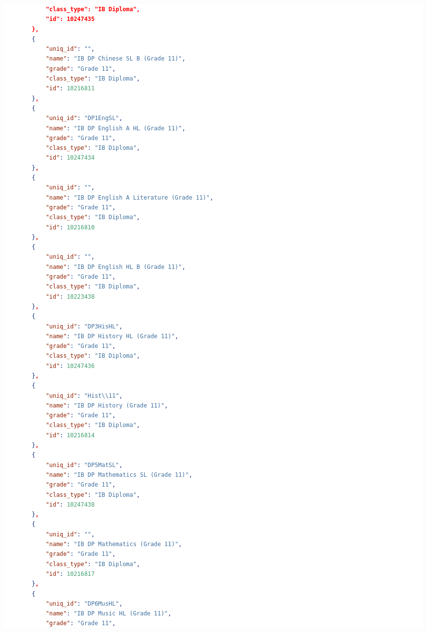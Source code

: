 ``` json
            "class_type": "IB Diploma",
            "id": 10247435
        },
        {
            "uniq_id": "",
            "name": "IB DP Chinese SL B (Grade 11)",
            "grade": "Grade 11",
            "class_type": "IB Diploma",
            "id": 10216811
        },
        {
            "uniq_id": "DP1EngSL",
            "name": "IB DP English A HL (Grade 11)",
            "grade": "Grade 11",
            "class_type": "IB Diploma",
            "id": 10247434
        },
        {
            "uniq_id": "",
            "name": "IB DP English A Literature (Grade 11)",
            "grade": "Grade 11",
            "class_type": "IB Diploma",
            "id": 10216810
        },
        {
            "uniq_id": "",
            "name": "IB DP English HL B (Grade 11)",
            "grade": "Grade 11",
            "class_type": "IB Diploma",
            "id": 10223438
        },
        {
            "uniq_id": "DP3HisHL",
            "name": "IB DP History HL (Grade 11)",
            "grade": "Grade 11",
            "class_type": "IB Diploma",
            "id": 10247436
        },
        {
            "uniq_id": "Hist\\11",
            "name": "IB DP History (Grade 11)",
            "grade": "Grade 11",
            "class_type": "IB Diploma",
            "id": 10216814
        },
        {
            "uniq_id": "DP5MatSL",
            "name": "IB DP Mathematics SL (Grade 11)",
            "grade": "Grade 11",
            "class_type": "IB Diploma",
            "id": 10247438
        },
        {
            "uniq_id": "",
            "name": "IB DP Mathematics (Grade 11)",
            "grade": "Grade 11",
            "class_type": "IB Diploma",
            "id": 10216817
        },
        {
            "uniq_id": "DP6MusHL",
            "name": "IB DP Music HL (Grade 11)",
            "grade": "Grade 11",
```